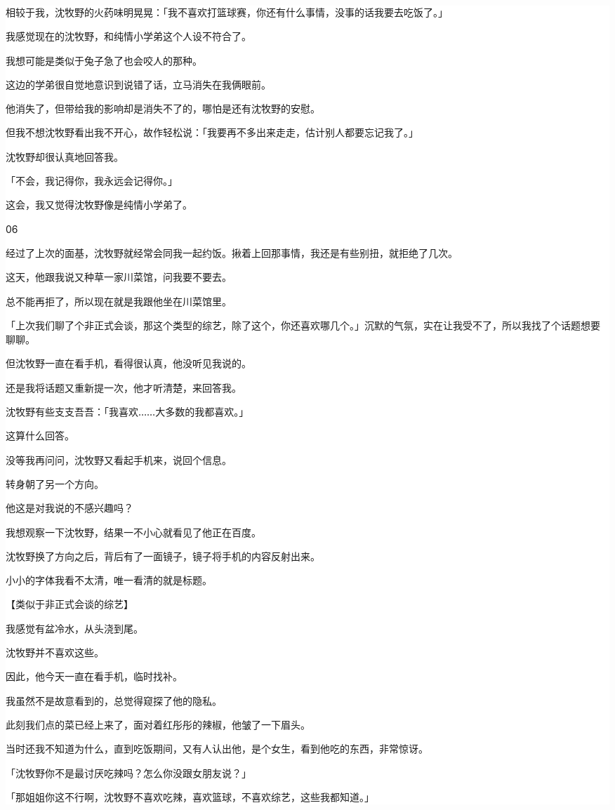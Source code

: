 相较于我，沈牧野的火药味明晃晃：「我不喜欢打篮球赛，你还有什么事情，没事的话我要去吃饭了。」

我感觉现在的沈牧野，和纯情小学弟这个人设不符合了。

我想可能是类似于兔子急了也会咬人的那种。

这边的学弟很自觉地意识到说错了话，立马消失在我俩眼前。

他消失了，但带给我的影响却是消失不了的，哪怕是还有沈牧野的安慰。

但我不想沈牧野看出我不开心，故作轻松说：「我要再不多出来走走，估计别人都要忘记我了。」

沈牧野却很认真地回答我。

「不会，我记得你，我永远会记得你。」

这会，我又觉得沈牧野像是纯情小学弟了。

06

经过了上次的面基，沈牧野就经常会同我一起约饭。揪着上回那事情，我还是有些别扭，就拒绝了几次。

这天，他跟我说又种草一家川菜馆，问我要不要去。

总不能再拒了，所以现在就是我跟他坐在川菜馆里。

「上次我们聊了个非正式会谈，那这个类型的综艺，除了这个，你还喜欢哪几个。」沉默的气氛，实在让我受不了，所以我找了个话题想要聊聊。

但沈牧野一直在看手机，看得很认真，他没听见我说的。

还是我将话题又重新提一次，他才听清楚，来回答我。

沈牧野有些支支吾吾：「我喜欢……大多数的我都喜欢。」

这算什么回答。

没等我再问问，沈牧野又看起手机来，说回个信息。

转身朝了另一个方向。

他这是对我说的不感兴趣吗？

我想观察一下沈牧野，结果一不小心就看见了他正在百度。

沈牧野换了方向之后，背后有了一面镜子，镜子将手机的内容反射出来。

小小的字体我看不太清，唯一看清的就是标题。

【类似于非正式会谈的综艺】

我感觉有盆冷水，从头浇到尾。

沈牧野并不喜欢这些。

因此，他今天一直在看手机，临时找补。

我虽然不是故意看到的，总觉得窥探了他的隐私。

此刻我们点的菜已经上来了，面对着红彤彤的辣椒，他皱了一下眉头。

当时还我不知道为什么，直到吃饭期间，又有人认出他，是个女生，看到他吃的东西，非常惊讶。

「沈牧野你不是最讨厌吃辣吗？怎么你没跟女朋友说？」

「那姐姐你这不行啊，沈牧野不喜欢吃辣，喜欢篮球，不喜欢综艺，这些我都知道。」
